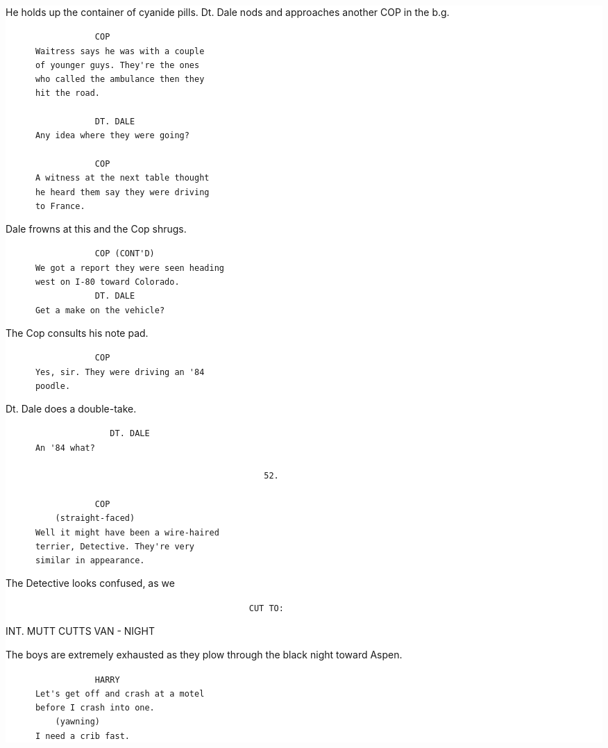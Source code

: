 He holds up the container of cyanide pills. Dt. Dale nods
and approaches another COP in the b.g.

                      COP
          Waitress says he was with a couple
          of younger guys. They're the ones
          who called the ambulance then they
          hit the road.

                      DT. DALE
          Any idea where they were going?

                      COP
          A witness at the next table thought
          he heard them say they were driving
          to France.

Dale frowns at this and the Cop shrugs.

                      COP (CONT'D)
          We got a report they were seen heading
          west on I-80 toward Colorado.
                      DT. DALE
          Get a make on the vehicle?

The Cop consults his note pad.

                      COP
          Yes, sir. They were driving an '84
          poodle.

Dt. Dale does a double-take.

                         DT. DALE
          An '84 what?

                                                        52.

                      COP
              (straight-faced)
          Well it might have been a wire-haired
          terrier, Detective. They're very
          similar in appearance.

The Detective looks confused, as we

                                                     CUT TO:

INT. MUTT CUTTS VAN - NIGHT

The boys are extremely exhausted as they plow through the
black night toward Aspen.

                      HARRY
          Let's get off and crash at a motel
          before I crash into one.
              (yawning)
          I need a crib fast.

